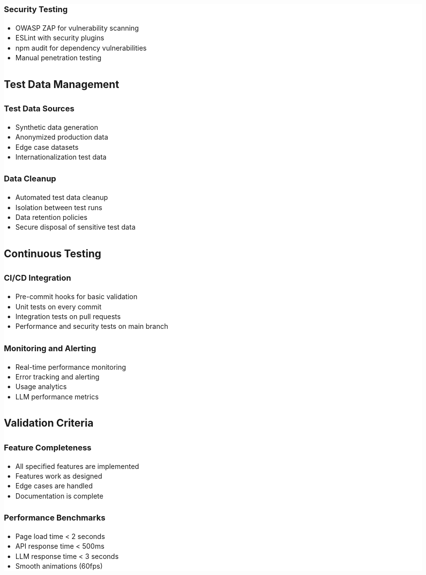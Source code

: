 ### Security Testing
- OWASP ZAP for vulnerability scanning
- ESLint with security plugins
- npm audit for dependency vulnerabilities
- Manual penetration testing

## Test Data Management

### Test Data Sources
- Synthetic data generation
- Anonymized production data
- Edge case datasets
- Internationalization test data

### Data Cleanup
- Automated test data cleanup
- Isolation between test runs
- Data retention policies
- Secure disposal of sensitive test data

## Continuous Testing

### CI/CD Integration
- Pre-commit hooks for basic validation
- Unit tests on every commit
- Integration tests on pull requests
- Performance and security tests on main branch

### Monitoring and Alerting
- Real-time performance monitoring
- Error tracking and alerting
- Usage analytics
- LLM performance metrics

## Validation Criteria

### Feature Completeness
- All specified features are implemented
- Features work as designed
- Edge cases are handled
- Documentation is complete

### Performance Benchmarks
- Page load time < 2 seconds
- API response time < 500ms
- LLM response time < 3 seconds
- Smooth animations (60fps)
